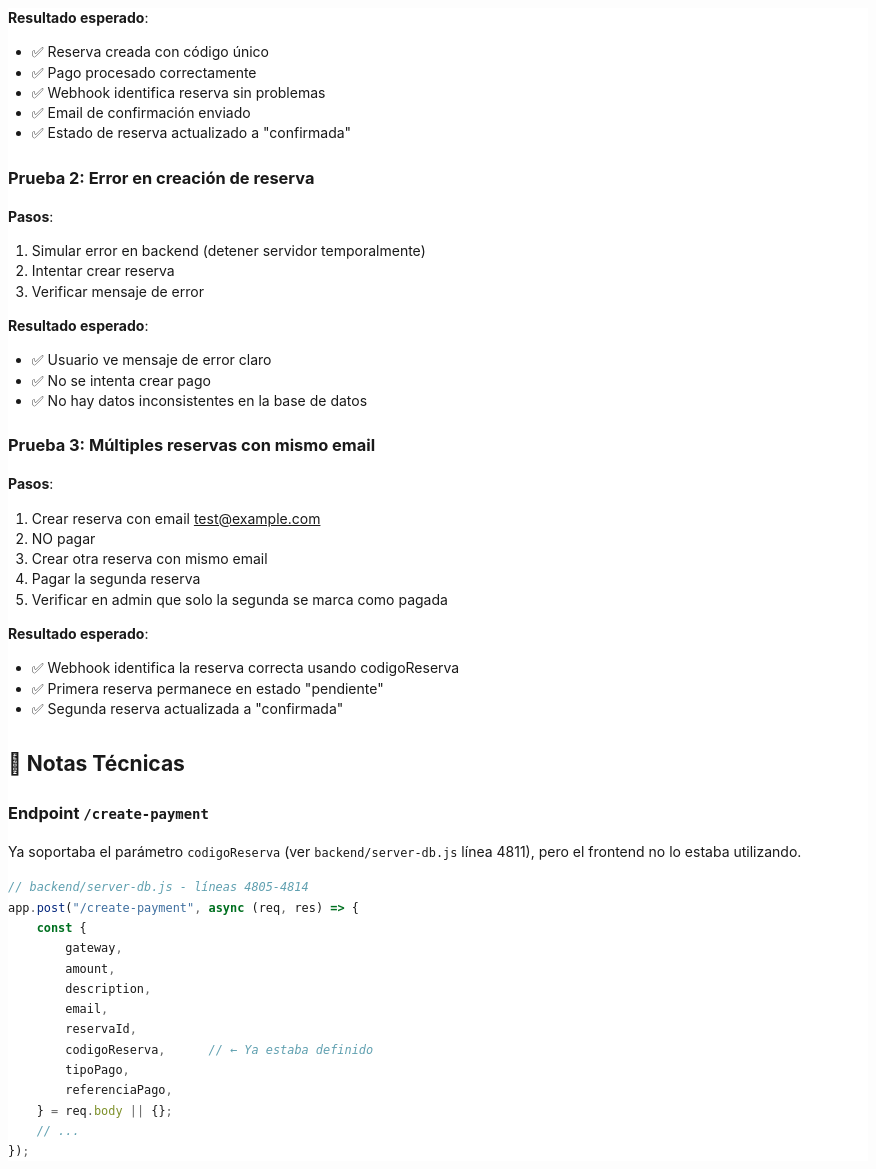 **Resultado esperado**:
- ✅ Reserva creada con código único
- ✅ Pago procesado correctamente
- ✅ Webhook identifica reserva sin problemas
- ✅ Email de confirmación enviado
- ✅ Estado de reserva actualizado a "confirmada"

### Prueba 2: Error en creación de reserva

**Pasos**:
1. Simular error en backend (detener servidor temporalmente)
2. Intentar crear reserva
3. Verificar mensaje de error

**Resultado esperado**:
- ✅ Usuario ve mensaje de error claro
- ✅ No se intenta crear pago
- ✅ No hay datos inconsistentes en la base de datos

### Prueba 3: Múltiples reservas con mismo email

**Pasos**:
1. Crear reserva con email test@example.com
2. NO pagar
3. Crear otra reserva con mismo email
4. Pagar la segunda reserva
5. Verificar en admin que solo la segunda se marca como pagada

**Resultado esperado**:
- ✅ Webhook identifica la reserva correcta usando codigoReserva
- ✅ Primera reserva permanece en estado "pendiente"
- ✅ Segunda reserva actualizada a "confirmada"

## 📝 Notas Técnicas

### Endpoint `/create-payment`

Ya soportaba el parámetro `codigoReserva` (ver `backend/server-db.js` línea 4811), pero el frontend no lo estaba utilizando.

```javascript
// backend/server-db.js - líneas 4805-4814
app.post("/create-payment", async (req, res) => {
    const {
        gateway,
        amount,
        description,
        email,
        reservaId,
        codigoReserva,      // ← Ya estaba definido
        tipoPago,
        referenciaPago,
    } = req.body || {};
    // ...
});
```
